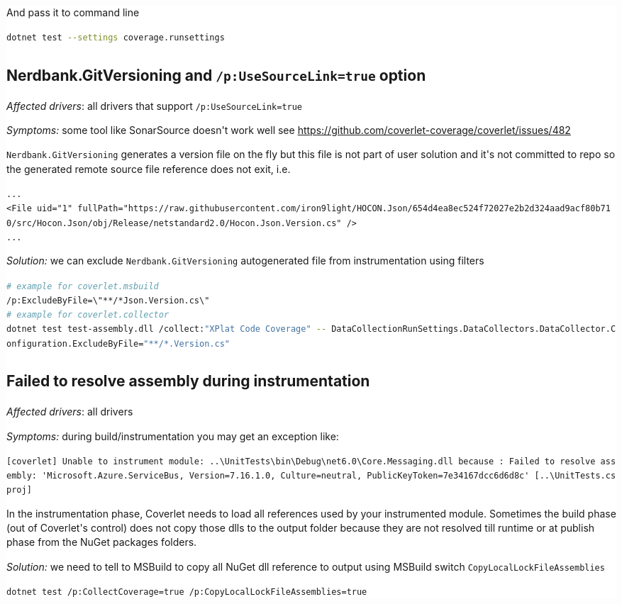 And pass it to command line

```bash
dotnet test --settings coverage.runsettings
```

## Nerdbank.GitVersioning and `/p:UseSourceLink=true` option

*Affected drivers*: all drivers that support `/p:UseSourceLink=true`

*Symptoms:* some tool like SonarSource doesn't work well see <https://github.com/coverlet-coverage/coverlet/issues/482>

`Nerdbank.GitVersioning` generates a version file on the fly but this file is not part of user solution and it's not committed to repo so the generated remote source file reference does not exit, i.e.

```text
...
<File uid="1" fullPath="https://raw.githubusercontent.com/iron9light/HOCON.Json/654d4ea8ec524f72027e2b2d324aad9acf80b710/src/Hocon.Json/obj/Release/netstandard2.0/Hocon.Json.Version.cs" />
...
```

*Solution:* we can exclude `Nerdbank.GitVersioning` autogenerated file from instrumentation using filters

```bash
# example for coverlet.msbuild
/p:ExcludeByFile=\"**/*Json.Version.cs\"
# example for coverlet.collector
dotnet test test-assembly.dll /collect:"XPlat Code Coverage" -- DataCollectionRunSettings.DataCollectors.DataCollector.Configuration.ExcludeByFile="**/*.Version.cs"
```

## Failed to resolve assembly during instrumentation

*Affected drivers*: all drivers

*Symptoms:* during build/instrumentation you may get an exception like:

```text
[coverlet] Unable to instrument module: ..\UnitTests\bin\Debug\net6.0\Core.Messaging.dll because : Failed to resolve assembly: 'Microsoft.Azure.ServiceBus, Version=7.16.1.0, Culture=neutral, PublicKeyToken=7e34167dcc6d6d8c' [..\UnitTests.csproj]
```

In the instrumentation phase, Coverlet needs to load all references used by your instrumented module. Sometimes the build phase (out of Coverlet's control) does not copy those dlls to the output folder because they are not resolved till runtime or at publish phase from the NuGet packages folders.

*Solution:* we need to tell to MSBuild to copy all NuGet dll reference to output using MSBuild switch `CopyLocalLockFileAssemblies`

```bash
dotnet test /p:CollectCoverage=true /p:CopyLocalLockFileAssemblies=true
```
